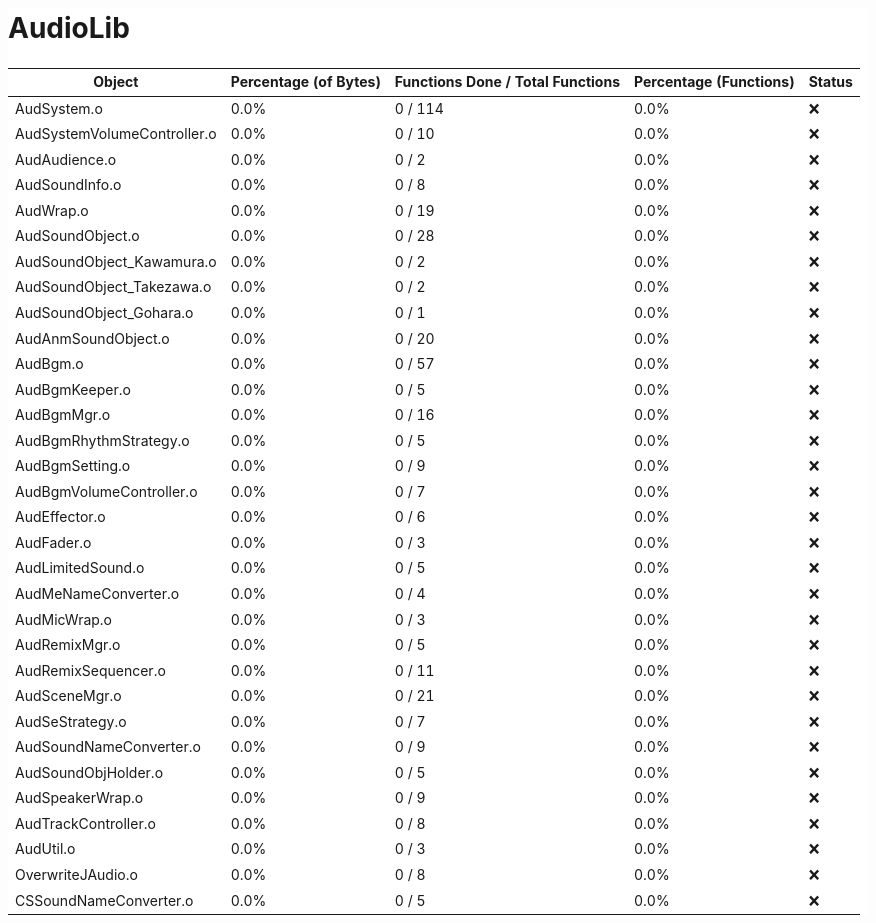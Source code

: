 # AudioLib
| Object | Percentage (of Bytes) | Functions Done / Total Functions | Percentage (Functions) | Status 
| ------------- | ------------- | ------------- | ------------- | ------------- 
| AudSystem.o | 0.0% | 0 / 114 | 0.0% | :x: 
| AudSystemVolumeController.o | 0.0% | 0 / 10 | 0.0% | :x: 
| AudAudience.o | 0.0% | 0 / 2 | 0.0% | :x: 
| AudSoundInfo.o | 0.0% | 0 / 8 | 0.0% | :x: 
| AudWrap.o | 0.0% | 0 / 19 | 0.0% | :x: 
| AudSoundObject.o | 0.0% | 0 / 28 | 0.0% | :x: 
| AudSoundObject_Kawamura.o | 0.0% | 0 / 2 | 0.0% | :x: 
| AudSoundObject_Takezawa.o | 0.0% | 0 / 2 | 0.0% | :x: 
| AudSoundObject_Gohara.o | 0.0% | 0 / 1 | 0.0% | :x: 
| AudAnmSoundObject.o | 0.0% | 0 / 20 | 0.0% | :x: 
| AudBgm.o | 0.0% | 0 / 57 | 0.0% | :x: 
| AudBgmKeeper.o | 0.0% | 0 / 5 | 0.0% | :x: 
| AudBgmMgr.o | 0.0% | 0 / 16 | 0.0% | :x: 
| AudBgmRhythmStrategy.o | 0.0% | 0 / 5 | 0.0% | :x: 
| AudBgmSetting.o | 0.0% | 0 / 9 | 0.0% | :x: 
| AudBgmVolumeController.o | 0.0% | 0 / 7 | 0.0% | :x: 
| AudEffector.o | 0.0% | 0 / 6 | 0.0% | :x: 
| AudFader.o | 0.0% | 0 / 3 | 0.0% | :x: 
| AudLimitedSound.o | 0.0% | 0 / 5 | 0.0% | :x: 
| AudMeNameConverter.o | 0.0% | 0 / 4 | 0.0% | :x: 
| AudMicWrap.o | 0.0% | 0 / 3 | 0.0% | :x: 
| AudRemixMgr.o | 0.0% | 0 / 5 | 0.0% | :x: 
| AudRemixSequencer.o | 0.0% | 0 / 11 | 0.0% | :x: 
| AudSceneMgr.o | 0.0% | 0 / 21 | 0.0% | :x: 
| AudSeStrategy.o | 0.0% | 0 / 7 | 0.0% | :x: 
| AudSoundNameConverter.o | 0.0% | 0 / 9 | 0.0% | :x: 
| AudSoundObjHolder.o | 0.0% | 0 / 5 | 0.0% | :x: 
| AudSpeakerWrap.o | 0.0% | 0 / 9 | 0.0% | :x: 
| AudTrackController.o | 0.0% | 0 / 8 | 0.0% | :x: 
| AudUtil.o | 0.0% | 0 / 3 | 0.0% | :x: 
| OverwriteJAudio.o | 0.0% | 0 / 8 | 0.0% | :x: 
| CSSoundNameConverter.o | 0.0% | 0 / 5 | 0.0% | :x: 
